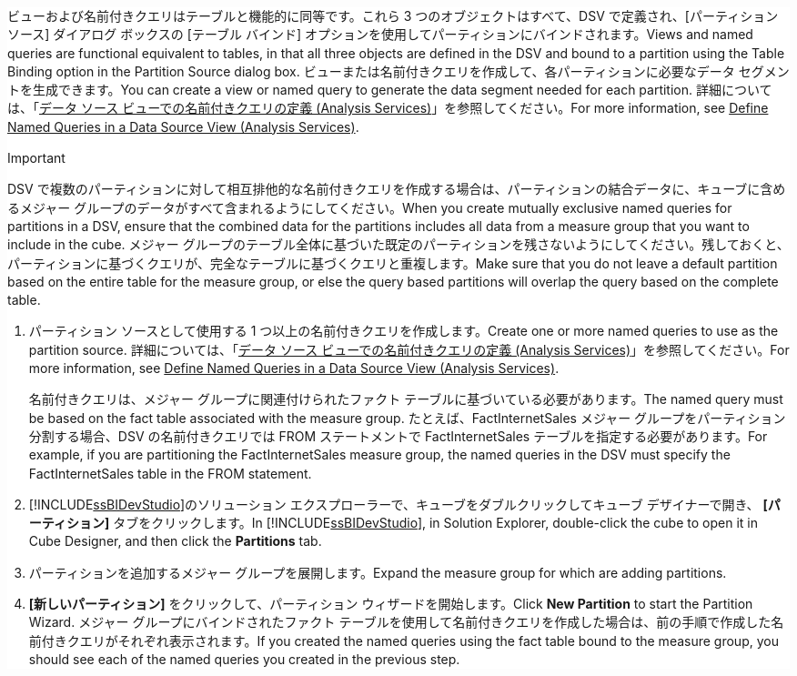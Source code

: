  <span data-ttu-id="a2947-187">ビューおよび名前付きクエリはテーブルと機能的に同等です。これら 3 つのオブジェクトはすべて、DSV で定義され、[パーティション ソース] ダイアログ ボックスの [テーブル バインド] オプションを使用してパーティションにバインドされます。</span><span class="sxs-lookup"><span data-stu-id="a2947-187">Views and named queries are functional equivalent to tables, in that all three objects are defined in the DSV and bound to a partition using the Table Binding option in the Partition Source dialog box.</span></span> <span data-ttu-id="a2947-188">ビューまたは名前付きクエリを作成して、各パーティションに必要なデータ セグメントを生成できます。</span><span class="sxs-lookup"><span data-stu-id="a2947-188">You can create a view or named query to generate the data segment needed for each partition.</span></span> <span data-ttu-id="a2947-189">詳細については、「[データ ソース ビューでの名前付きクエリの定義 &#40;Analysis Services&#41;](define-named-queries-in-a-data-source-view-analysis-services.md)」を参照してください。</span><span class="sxs-lookup"><span data-stu-id="a2947-189">For more information, see [Define Named Queries in a Data Source View &#40;Analysis Services&#41;](define-named-queries-in-a-data-source-view-analysis-services.md).</span></span>

> [!IMPORTANT]
>  <span data-ttu-id="a2947-190">DSV で複数のパーティションに対して相互排他的な名前付きクエリを作成する場合は、パーティションの結合データに、キューブに含めるメジャー グループのデータがすべて含まれるようにしてください。</span><span class="sxs-lookup"><span data-stu-id="a2947-190">When you create mutually exclusive named queries for partitions in a DSV, ensure that the combined data for the partitions includes all data from a measure group that you want to include in the cube.</span></span> <span data-ttu-id="a2947-191">メジャー グループのテーブル全体に基づいた既定のパーティションを残さないようにしてください。残しておくと、パーティションに基づくクエリが、完全なテーブルに基づくクエリと重複します。</span><span class="sxs-lookup"><span data-stu-id="a2947-191">Make sure that you do not leave a default partition based on the entire table for the measure group, or else the query based partitions will overlap the query based on the complete table.</span></span>

1.  <span data-ttu-id="a2947-192">パーティション ソースとして使用する 1 つ以上の名前付きクエリを作成します。</span><span class="sxs-lookup"><span data-stu-id="a2947-192">Create one or more named queries to use as the partition source.</span></span> <span data-ttu-id="a2947-193">詳細については、「[データ ソース ビューでの名前付きクエリの定義 &#40;Analysis Services&#41;](define-named-queries-in-a-data-source-view-analysis-services.md)」を参照してください。</span><span class="sxs-lookup"><span data-stu-id="a2947-193">For more information, see [Define Named Queries in a Data Source View &#40;Analysis Services&#41;](define-named-queries-in-a-data-source-view-analysis-services.md).</span></span>

     <span data-ttu-id="a2947-194">名前付きクエリは、メジャー グループに関連付けられたファクト テーブルに基づいている必要があります。</span><span class="sxs-lookup"><span data-stu-id="a2947-194">The named query must be based on the fact table associated with the measure group.</span></span> <span data-ttu-id="a2947-195">たとえば、FactInternetSales メジャー グループをパーティション分割する場合、DSV の名前付きクエリでは FROM ステートメントで FactInternetSales テーブルを指定する必要があります。</span><span class="sxs-lookup"><span data-stu-id="a2947-195">For example, if you are partitioning the FactInternetSales measure group, the named queries in the DSV must specify the FactInternetSales table in the FROM statement.</span></span>

2.  <span data-ttu-id="a2947-196">[!INCLUDE[ssBIDevStudio](../../includes/ssbidevstudio-md.md)]のソリューション エクスプローラーで、キューブをダブルクリックしてキューブ デザイナーで開き、 **[パーティション]** タブをクリックします。</span><span class="sxs-lookup"><span data-stu-id="a2947-196">In [!INCLUDE[ssBIDevStudio](../../includes/ssbidevstudio-md.md)], in Solution Explorer, double-click the cube to open it in Cube Designer, and then click the **Partitions** tab.</span></span>

3.  <span data-ttu-id="a2947-197">パーティションを追加するメジャー グループを展開します。</span><span class="sxs-lookup"><span data-stu-id="a2947-197">Expand the measure group for which are adding partitions.</span></span>

4.  <span data-ttu-id="a2947-198">**[新しいパーティション]** をクリックして、パーティション ウィザードを開始します。</span><span class="sxs-lookup"><span data-stu-id="a2947-198">Click **New Partition** to start the Partition Wizard.</span></span> <span data-ttu-id="a2947-199">メジャー グループにバインドされたファクト テーブルを使用して名前付きクエリを作成した場合は、前の手順で作成した名前付きクエリがそれぞれ表示されます。</span><span class="sxs-lookup"><span data-stu-id="a2947-199">If you created the named queries using the fact table bound to the measure group, you should see each of the named queries you created in the previous step.</span></span>
